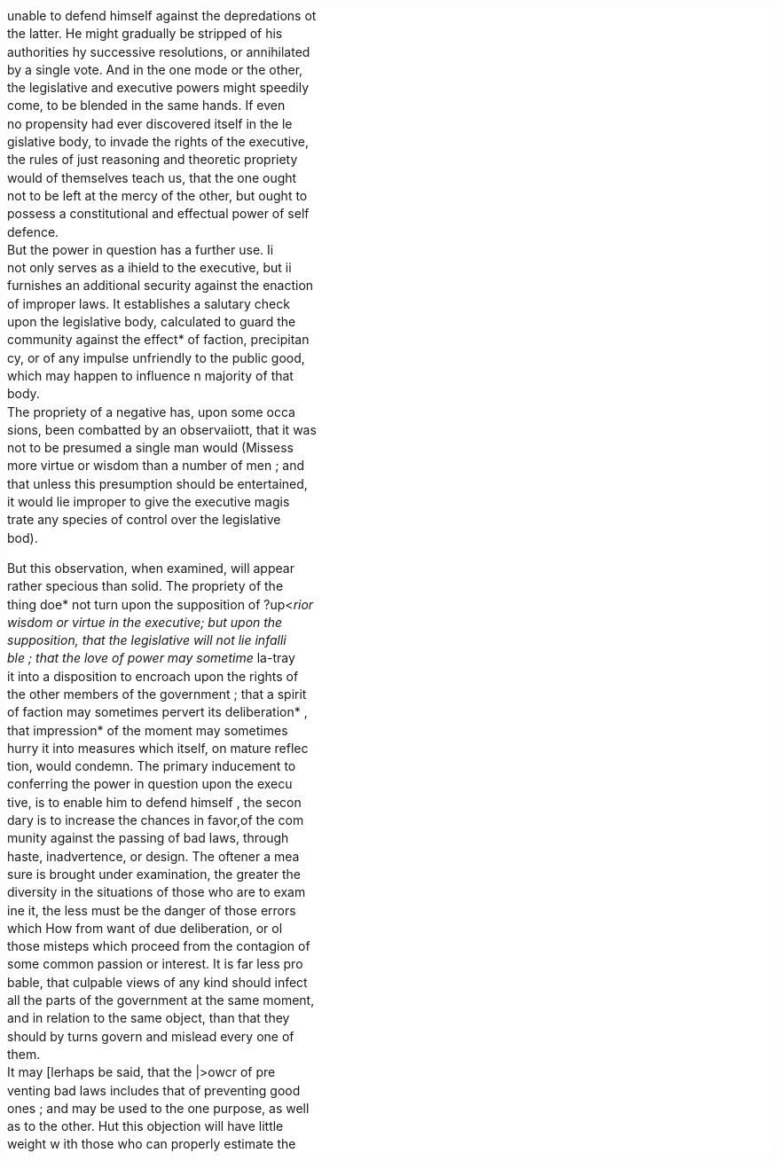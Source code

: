 unable to defend himself against the depredations ot  
the latter. He might gradually be stripped of his  
authorities hy successive resolutions, or annihilated  
by a single vote. And in the one mode or the other,  
the legislative and executive powers might speedily  
come, to be blended in the same hands. If even  
no propensity had ever discovered itself in the le­  
gislative body, to invade the rights of the executive,  
the rules of just reasoning and theoretic propriety  
would of themselves teach us, that the one ought  
not to be left at the mercy of the other, but ought to  
possess a constitutional and effectual power of self­  
defence.  
But the power in question has a further use. Ii  
not only serves as a ihield to the executive, but ii  
furnishes an additional security against the enaction  
of improper laws. It establishes a salutary check  
upon the legislative body, calculated to guard the  
community against the effect* of faction, precipitan­  
cy, or of any impulse unfriendly to the public good,  
which may happen to influence n majority of that  
body.  
The propriety of a negative has, upon some occa­  
sions, been combatted by an observaiiott, that it was  
not to be presumed a single man would (Missess  
more virtue or wisdom than a number of men ; and  
that unless this presumption should be entertained,  
it would lie improper to give the executive magis­  
trate any species of control over the legislative  
bod).  
  
But this observation, when examined, will appear  
rather specious than solid. The propriety of the  
thing doe* not turn upon the supposition of ?up&lt;*rior  
wisdom or virtue in the executive; but upon the  
supposition, that the legislative will not lie infalli­  
ble ; that the love of power may sometime* la-tray  
it into a disposition to encroach upon the rights of  
the other members of the government ; that a spirit  
of faction may sometimes pervert its deliberation* ,  
that impression* of the moment may sometimes  
hurry it into measures which itself, on mature reflec­  
tion, would condemn. The primary inducement to  
conferring the power in question upon the execu­  
tive, is to enable him to defend himself , the secon­  
dary is to increase the chances in favor,of the com­  
munity against the passing of bad laws, through  
haste, inadvertence, or design. The oftener a mea­  
sure is brought under examination, the greater the  
diversity in the situations of those who are to exam­  
ine it, the less must be the danger of those errors  
which How from want of due deliberation, or ol  
those misteps which proceed from the contagion of  
some common passion or interest. It is far less pro­  
bable, that culpable views of any kind should infect  
all the parts of the government at the same moment,  
and in relation to the same object, than that they  
should by turns govern and mislead every one of  
them.  
It may [lerhaps be said, that the |&gt;owcr of pre­  
venting bad laws includes that of preventing good  
ones ; and may be used to the one purpose, as well  
as to the other. Hut this objection will have little  
weight w ith those who can properly estimate the  